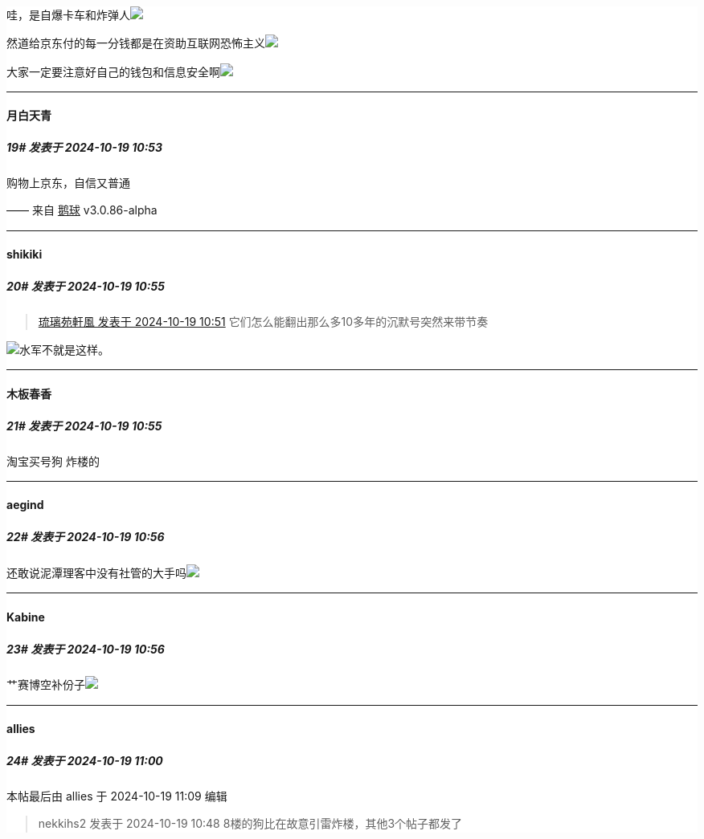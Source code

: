 哇，是自爆卡车和炸弹人<img src="https://static.saraba1st.com/image/smiley/face2017/112.png" referrerpolicy="no-referrer">

然道给京东付的每一分钱都是在资助互联网恐怖主义<img src="https://static.saraba1st.com/image/smiley/face2017/163.png" referrerpolicy="no-referrer">

大家一定要注意好自己的钱包和信息安全啊<img src="https://static.saraba1st.com/image/smiley/face2017/169.gif" referrerpolicy="no-referrer">

*****

####  月白天青  
##### 19#       发表于 2024-10-19 10:53

购物上京东，自信又普通

—— 来自 [鹅球](https://www.pgyer.com/xfPejhuq) v3.0.86-alpha

*****

####  shikiki  
##### 20#       发表于 2024-10-19 10:55

<blockquote><a href="httphttps://bbs.saraba1st.com/2b/forum.php?mod=redirect&amp;goto=findpost&amp;pid=66489222&amp;ptid=2203704" target="_blank">琉璃苑軒風 发表于 2024-10-19 10:51</a>
它们怎么能翻出那么多10多年的沉默号突然来带节奏</blockquote>
<img src="https://static.saraba1st.com/image/smiley/face2017/065.png" referrerpolicy="no-referrer">水军不就是这样。

*****

####  木板春香  
##### 21#       发表于 2024-10-19 10:55

淘宝买号狗 炸楼的

*****

####  aegind  
##### 22#       发表于 2024-10-19 10:56

还敢说泥潭理客中没有社管的大手吗<img src="https://static.saraba1st.com/image/smiley/face2017/066.png" referrerpolicy="no-referrer">

*****

####  Kabine  
##### 23#       发表于 2024-10-19 10:56

艹赛博空补份子<img src="https://static.saraba1st.com/image/smiley/face2017/091.png" referrerpolicy="no-referrer">

*****

####  allies  
##### 24#       发表于 2024-10-19 11:00

 本帖最后由 allies 于 2024-10-19 11:09 编辑 
<blockquote>nekkihs2 发表于 2024-10-19 10:48
8楼的狗比在故意引雷炸楼，其他3个帖子都发了
